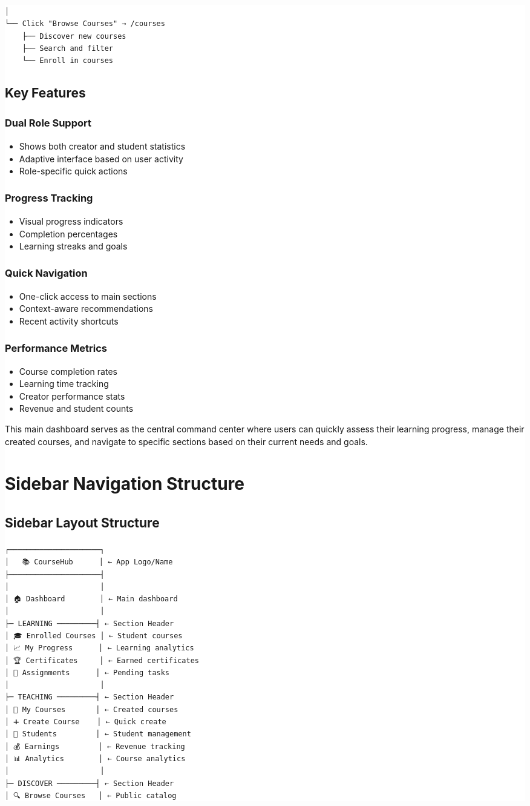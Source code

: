 ```
│
└── Click "Browse Courses" → /courses
    ├── Discover new courses
    ├── Search and filter
    └── Enroll in courses
```

## Key Features

### **Dual Role Support**
- Shows both creator and student statistics
- Adaptive interface based on user activity
- Role-specific quick actions

### **Progress Tracking**
- Visual progress indicators
- Completion percentages
- Learning streaks and goals

### **Quick Navigation**
- One-click access to main sections
- Context-aware recommendations
- Recent activity shortcuts

### **Performance Metrics**
- Course completion rates
- Learning time tracking
- Creator performance stats
- Revenue and student counts

This main dashboard serves as the central command center where users can quickly assess their learning progress, manage their created courses, and navigate to specific sections based on their current needs and goals.


# Sidebar Navigation Structure

## Sidebar Layout Structure

```
┌─────────────────────┐
│   📚 CourseHub      │ ← App Logo/Name
├─────────────────────┤
│                     │
│ 🏠 Dashboard        │ ← Main dashboard
│                     │
├─ LEARNING ─────────┤ ← Section Header
│ 🎓 Enrolled Courses │ ← Student courses
│ 📈 My Progress      │ ← Learning analytics
│ 🏆 Certificates     │ ← Earned certificates
│ 📝 Assignments      │ ← Pending tasks
│                     │
├─ TEACHING ─────────┤ ← Section Header  
│ 📖 My Courses       │ ← Created courses
│ ➕ Create Course    │ ← Quick create
│ 👥 Students         │ ← Student management
│ 💰 Earnings         │ ← Revenue tracking
│ 📊 Analytics        │ ← Course analytics
│                     │
├─ DISCOVER ─────────┤ ← Section Header
│ 🔍 Browse Courses   │ ← Public catalog
```